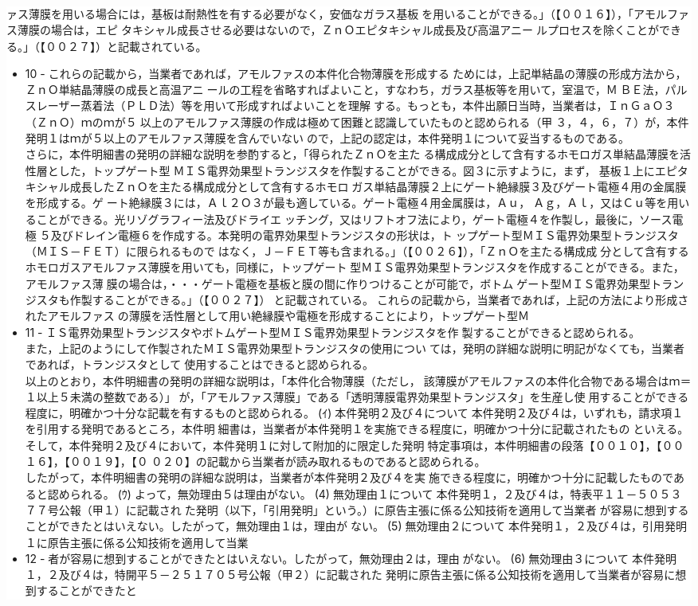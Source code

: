 ァス薄膜を用いる場合には，基板は耐熱性を有する必要がなく，安価なガラス基板
を用いることができる。」（【００１６】），「アモルファス薄膜の場合は，エピ
タキシャル成長させる必要はないので，ＺｎＯエピタキシャル成長及び高温アニー
ルプロセスを除くことができる。」（【００２７】）と記載されている。  
 - 10 - 
 これらの記載から，当業者であれば，アモルファスの本件化合物薄膜を形成する
ためには，上記単結晶の薄膜の形成方法から，ＺｎＯ単結晶薄膜の成長と高温アニ
ールの工程を省略すればよいこと，すなわち，ガラス基板等を用いて，室温で，Ｍ
ＢＥ法，パルスレーザー蒸着法（ＰＬＤ法）等を用いて形成すればよいことを理解
する。もっとも，本件出願日当時，当業者は，ＩｎＧａＯ３（ＺｎＯ）ｍのｍが５
以上のアモルファス薄膜の作成は極めて困難と認識していたものと認められる（甲
３，４，６，７）が，本件発明１はｍが５以上のアモルファス薄膜を含んでいない
ので，上記の認定は，本件発明１について妥当するものである。  
さらに，本件明細書の発明の詳細な説明を参酌すると，「得られたＺｎＯを主た
る構成成分として含有するホモロガス単結晶薄膜を活性層とした，トップゲート型
ＭＩＳ電界効果型トランジスタを作製することができる。図３に示すように，まず，
基板１上にエピタキシャル成長したＺｎＯを主たる構成成分として含有するホモロ
ガス単結晶薄膜２上にゲート絶縁膜３及びゲート電極４用の金属膜を形成する。ゲ
ート絶縁膜３には，Ａｌ２Ｏ３が最も適している。ゲート電極４用金属膜は，Ａｕ，
Ａｇ，Ａｌ，又はＣｕ等を用いることができる。光リゾグラフィー法及びドライエ
ッチング，又はリフトオフ法により，ゲート電極４を作製し，最後に，ソース電極
５及びドレイン電極６を作成する。本発明の電界効果型トランジスタの形状は，ト
ップゲート型ＭＩＳ電界効果型トランジスタ（ＭＩＳ－ＦＥＴ）に限られるもので
はなく，Ｊ－ＦＥＴ等も含まれる。」（【００２６】），「ＺｎＯを主たる構成成
分として含有するホモロガスアモルファス薄膜を用いても，同様に，トップゲート
型ＭＩＳ電界効果型トランジスタを作成することができる。また，アモルファス薄
膜の場合は，・・・ゲート電極を基板と膜の間に作りつけることが可能で，ボトム
ゲート型ＭＩＳ電界効果型トランジスタも作製することができる。」（【００２７】）
と記載されている。 
 これらの記載から，当業者であれば，上記の方法により形成されたアモルファス
の薄膜を活性層として用い絶縁膜や電極を形成することにより，トップゲート型Ｍ
 - 11 - 
ＩＳ電界効果型トランジスタやボトムゲート型ＭＩＳ電界効果型トランジスタを作
製することができると認められる。  
また，上記のようにして作製されたＭＩＳ電界効果型トランジスタの使用につい
ては，発明の詳細な説明に明記がなくても，当業者であれば，トランジスタとして
使用することはできると認められる。  
以上のとおり，本件明細書の発明の詳細な説明は，「本件化合物薄膜（ただし，
該薄膜がアモルファスの本件化合物である場合はｍ＝１以上５未満の整数である）」
が，「アモルファス薄膜」である「透明薄膜電界効果型トランジスタ」を生産し使
用することができる程度に，明確かつ十分な記載を有するものと認められる。 
   (ｲ) 本件発明２及び４について 
本件発明２及び４は，いずれも，請求項１を引用する発明であるところ，本件明
細書は，当業者が本件発明１を実施できる程度に，明確かつ十分に記載されたもの
といえる。  
 そして，本件発明２及び４において，本件発明１に対して附加的に限定した発明
特定事項は，本件明細書の段落【００１０】，【００１６】，【００１９】，【０
０２０】の記載から当業者が読み取れるものであると認められる。  
 したがって，本件明細書の発明の詳細な説明は，当業者が本件発明２及び４を実
施できる程度に，明確かつ十分に記載したものであると認められる。 
    (ｳ) よって，無効理由５は理由がない。 
 (4) 無効理由１について 
本件発明１，２及び４は，特表平１１－５０５３７７号公報（甲１）に記載され
た発明（以下，「引用発明」という。）に原告主張に係る公知技術を適用して当業者
が容易に想到することができたとはいえない。したがって，無効理由１は，理由が
ない。 
  (5) 無効理由２について 
 本件発明１，２及び４は，引用発明１に原告主張に係る公知技術を適用して当業
 - 12 - 
者が容易に想到することができたとはいえない。したがって，無効理由２は，理由
がない。 
  (6) 無効理由３について 
本件発明１，２及び４は，特開平５－２５１７０５号公報（甲２）に記載された
発明に原告主張に係る公知技術を適用して当業者が容易に想到することができたと